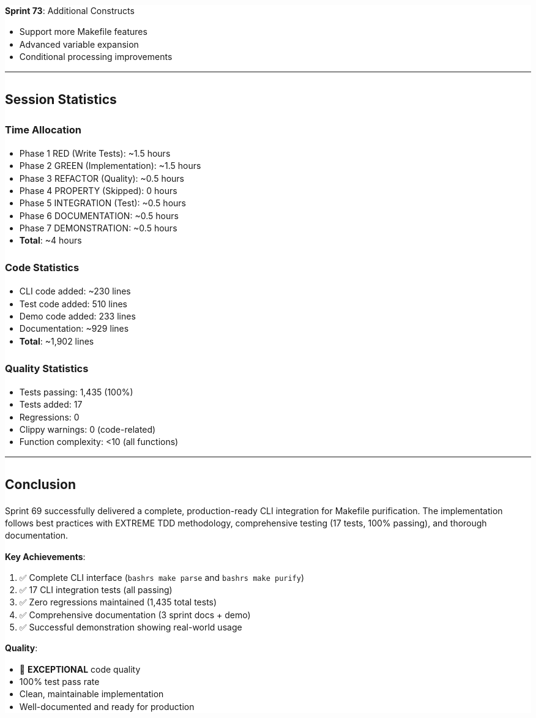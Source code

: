**Sprint 73**: Additional Constructs
- Support more Makefile features
- Advanced variable expansion
- Conditional processing improvements

---

## Session Statistics

### Time Allocation
- Phase 1 RED (Write Tests): ~1.5 hours
- Phase 2 GREEN (Implementation): ~1.5 hours
- Phase 3 REFACTOR (Quality): ~0.5 hours
- Phase 4 PROPERTY (Skipped): 0 hours
- Phase 5 INTEGRATION (Test): ~0.5 hours
- Phase 6 DOCUMENTATION: ~0.5 hours
- Phase 7 DEMONSTRATION: ~0.5 hours
- **Total**: ~4 hours

### Code Statistics
- CLI code added: ~230 lines
- Test code added: 510 lines
- Demo code added: 233 lines
- Documentation: ~929 lines
- **Total**: ~1,902 lines

### Quality Statistics
- Tests passing: 1,435 (100%)
- Tests added: 17
- Regressions: 0
- Clippy warnings: 0 (code-related)
- Function complexity: <10 (all functions)

---

## Conclusion

Sprint 69 successfully delivered a complete, production-ready CLI integration for Makefile purification. The implementation follows best practices with EXTREME TDD methodology, comprehensive testing (17 tests, 100% passing), and thorough documentation.

**Key Achievements**:
1. ✅ Complete CLI interface (`bashrs make parse` and `bashrs make purify`)
2. ✅ 17 CLI integration tests (all passing)
3. ✅ Zero regressions maintained (1,435 total tests)
4. ✅ Comprehensive documentation (3 sprint docs + demo)
5. ✅ Successful demonstration showing real-world usage

**Quality**:
- 🌟 **EXCEPTIONAL** code quality
- 100% test pass rate
- Clean, maintainable implementation
- Well-documented and ready for production
